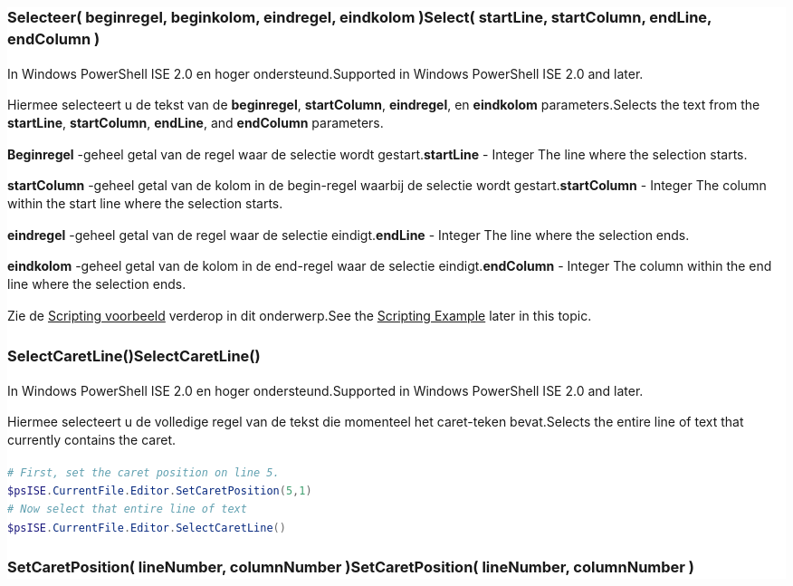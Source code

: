 ### <a name="select-startline-startcolumn-endline-endcolumn-"></a><span data-ttu-id="d09f5-135">Selecteer\( beginregel, beginkolom, eindregel, eindkolom \)</span><span class="sxs-lookup"><span data-stu-id="d09f5-135">Select\( startLine, startColumn, endLine, endColumn \)</span></span>

<span data-ttu-id="d09f5-136">In Windows PowerShell ISE 2.0 en hoger ondersteund.</span><span class="sxs-lookup"><span data-stu-id="d09f5-136">Supported in Windows PowerShell ISE 2.0 and later.</span></span>

<span data-ttu-id="d09f5-137">Hiermee selecteert u de tekst van de **beginregel**, **startColumn**, **eindregel**, en **eindkolom** parameters.</span><span class="sxs-lookup"><span data-stu-id="d09f5-137">Selects the text from the **startLine**, **startColumn**, **endLine**, and **endColumn** parameters.</span></span>

<span data-ttu-id="d09f5-138">**Beginregel** -geheel getal van de regel waar de selectie wordt gestart.</span><span class="sxs-lookup"><span data-stu-id="d09f5-138">**startLine** - Integer The line where the selection starts.</span></span>

<span data-ttu-id="d09f5-139">**startColumn** -geheel getal van de kolom in de begin-regel waarbij de selectie wordt gestart.</span><span class="sxs-lookup"><span data-stu-id="d09f5-139">**startColumn** - Integer The column within the start line where the selection starts.</span></span>

<span data-ttu-id="d09f5-140">**eindregel** -geheel getal van de regel waar de selectie eindigt.</span><span class="sxs-lookup"><span data-stu-id="d09f5-140">**endLine** - Integer The line where the selection ends.</span></span>

<span data-ttu-id="d09f5-141">**eindkolom** -geheel getal van de kolom in de end-regel waar de selectie eindigt.</span><span class="sxs-lookup"><span data-stu-id="d09f5-141">**endColumn** - Integer The column within the end line where the selection ends.</span></span>

<span data-ttu-id="d09f5-142">Zie de [Scripting voorbeeld](#scripting-example) verderop in dit onderwerp.</span><span class="sxs-lookup"><span data-stu-id="d09f5-142">See the  [Scripting Example](#scripting-example) later in this topic.</span></span>

### <a name="selectcaretline"></a><span data-ttu-id="d09f5-143">SelectCaretLine\(\)</span><span class="sxs-lookup"><span data-stu-id="d09f5-143">SelectCaretLine\(\)</span></span>

<span data-ttu-id="d09f5-144">In Windows PowerShell ISE 2.0 en hoger ondersteund.</span><span class="sxs-lookup"><span data-stu-id="d09f5-144">Supported in Windows PowerShell ISE 2.0 and later.</span></span>

<span data-ttu-id="d09f5-145">Hiermee selecteert u de volledige regel van de tekst die momenteel het caret-teken bevat.</span><span class="sxs-lookup"><span data-stu-id="d09f5-145">Selects the entire line of text that currently contains the caret.</span></span>

```powershell
# First, set the caret position on line 5.
$psISE.CurrentFile.Editor.SetCaretPosition(5,1)
# Now select that entire line of text
$psISE.CurrentFile.Editor.SelectCaretLine()
```

### <a name="setcaretposition-linenumber-columnnumber-"></a><span data-ttu-id="d09f5-146">SetCaretPosition\( lineNumber, columnNumber \)</span><span class="sxs-lookup"><span data-stu-id="d09f5-146">SetCaretPosition\( lineNumber, columnNumber \)</span></span>
